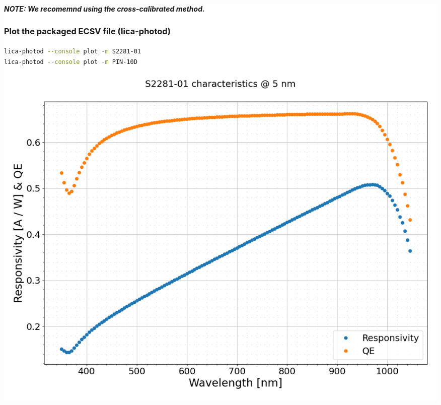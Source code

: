 ***NOTE: We recomemnd using the cross-calibrated method.***

### Plot the packaged ECSV file (lica-photod)

```bash
lica-photod --console plot -m S2281-01
lica-photod --console plot -m PIN-10D
```

![Hamamatsu SS2281-01](doc/image/S2281-01.png)